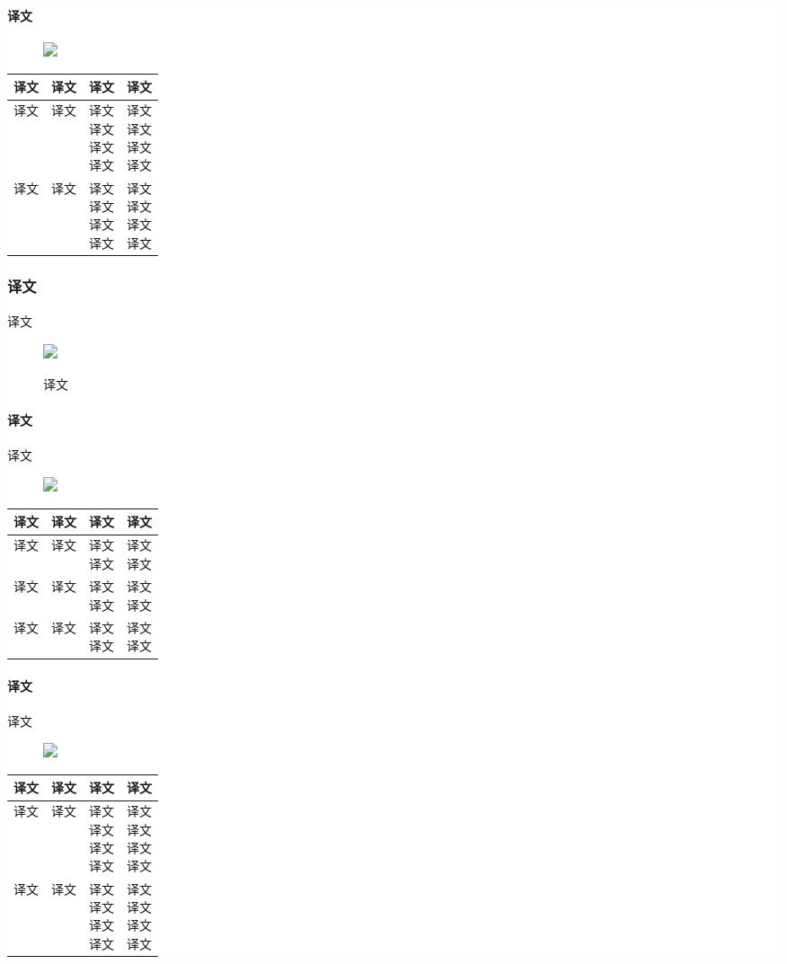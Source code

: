 [en]: <> (Typography)
#### 译文

<figure>

![]({assets_path}/components/text-fields/textfeildfilled-rally-type.png)

</figure>

[en]: <> (Element      | Category     | Attribute                          | Value)
[en]: <> (---------    |----------    |---------                           |------)
[en]: <> (Input text   | Subtitle 1   | Typeface<br>Font<br>Size<br>Case   | Eczar<br>Regular<br>16<br>Title case)
[en]: <> (Label text   | Caption      | Typeface<br>Font<br>Size<br>Case   | Roboto Condensed<br>Regular<br>12<br>Title case)

译文     | 译文     | 译文                        | 译文
--------|----------|----------                  |-----------
译文     | 译文     | 译文<br>译文<br>译文<br>译文  | 译文<br>译文<br>译文<br>译文
译文     | 译文     | 译文<br>译文<br>译文<br>译文  | 译文<br>译文<br>译文<br>译文

[en]: <> (Crane Material Theme)
### 译文

[en]: <> (This travel app’s outlined text fields have been customized using Material Theming. Areas of customization include color and typography.)
译文

<figure>

![]({assets_path}/components/text-fields/textfieldsoutlined-crane-ahero.png)

<figcaption>

[en]: <> (Crane’s customized outlined text fields)
译文

</figcaption></figure>

[en]: <> (Color)
#### 译文

[en]: <> (Crane’s outlined text fields use custom color on three elements: the input text, label text, and container.)
译文

<figure>

![]({assets_path}/components/text-fields/textfieldsoutlined-crane-color.png)

</figure>

[en]: <> (Element       | Category      | Attribute          | Value)
[en]: <> (---------     |----------     |---------           |------)
[en]: <> (Input text    | On Surface    | Color<br>Opacity   | #000000<br>87%)
[en]: <> (Label Text    | On Surface    | Color<br>Opacity   | #000000<br>60%)
[en]: <> (Text          | On Surface    | Color<br>Opacity   | #000000<br>12%)

译文     | 译文     | 译文         | 译文
--------|----------|----------   |-----------
译文     | 译文     | 译文<br>译文  | 译文<br>译文
译文     | 译文     | 译文<br>译文  | 译文<br>译文
译文     | 译文     | 译文<br>译文  | 译文<br>译文

[en]: <> (Typography)
#### 译文

[en]: <> (Crane’s outlined text fields use custom typography for the input text and label text.)
译文

<figure>

![]({assets_path}/components/text-fields/textfieldsoutlined-crane-type.png)

</figure>

[en]: <> (Element      | Category     | Attribute                          | Value)
[en]: <> (---------    |----------    |---------                           |------)
[en]: <> (Input text   | Subtitle 1   | Typeface<br>Font<br>Size<br>Case   | Raleway<br>Medium<br>16<br>Title case)
[en]: <> (Label text   | Caption      | Typeface<br>Font<br>Size<br>Case   | Raleway<br>SemiBold<br>14<br>Title case)

译文     | 译文     | 译文                        | 译文
--------|----------|----------                  |-----------
译文     | 译文     | 译文<br>译文<br>译文<br>译文  | 译文<br>译文<br>译文<br>译文
译文     | 译文     | 译文<br>译文<br>译文<br>译文  | 译文<br>译文<br>译文<br>译文


[en]: <> (Text fields)
[en]: <> (Text fields let users enter and edit text.)
[en]: <> (Usage)
[en]: <> (Anatomy)
[en]: <> (Filled text field)
[en]: <> (Outlined text field)
[en]: <> (Input types)
[en]: <> (Theming)
[en]: <> (Spec)
[en]: <> (Usage)
[en]: <> (Text fields allow users to enter text into a UI. They typically appear in forms and dialogs.)
[en]: <> (Principles)
[en]: <> (Discoverable)
[en]: <> (Text fields should stand out and indicate that users can input information.)
[en]: <> (Clear)
[en]: <> (Text field states should be clearly differentiated from one another.)
[en]: <> (Efficient)
[en]: <> (Text fields should make it easy to understand the requested information and to address any errors.)
[en]: <> (Types)
[en]: <> (Text fields come in two types:)
[en]: <> (Filled text fields)
[en]: <> (Outlined text fields)
[en]: <> (Both types of text fields use a container to provide a clear affordance for interaction, making the fields discoverable in layouts.)
[en]: <> (Filled text fields)
[en]: <> (Outlined text fields)
[en]: <> (Choosing the right text field)
[en]: <> (Both types of text fields provide the same functionality, so the type of text field you use can depend on style alone.)
[en]: <> (Choose the type that:)
[en]: <> (Works best with your app’s visual style)
[en]: <> (Best accommodates the goals of your UI)
[en]: <> (Is most distinct from other components \(like buttons\) and surrounding content)
[en]: <> (Mobile form using filled text fields)
[en]: <> (The same mobile form using outlined text fields)
[en]: <> (Both types of text fields in one UI)
[en]: <> (If both types of text fields are used in a single UI, they should be used consistently within different sections, and not intermixed within the same region. For example, you could use outlined text fields in one section and filled text fields in another.)
[en]: <> (When using both types of text fields in a UI, separate them by region.)
[en]: <> (When using a both types of text fields, don’t use both next to each other, or within the same form.)
[en]: <> (Anatomy)
[en]: <> (Container)
[en]: <> (Leading icon \(optional\))
[en]: <> (Label text)
[en]: <> (Input text)
[en]: <> (Trailing icon \(optional\))
[en]: <> (Activation indicator)
[en]: <> (Assistive text \(optional\))
[en]: <> (Container)
[en]: <> (Containers improve the discoverability of text fields by creating contrast between the text field and surrounding content.)
[en]: <> (Fill and stroke)
[en]: <> (A text field container has a fill and a stroke \(either around the entire container, or just the bottom edge\). The color and thickness of a stroke can change to indicate when the text field is active.)
[en]: <> (Rounded corners)
[en]: <> (The container of an outlined text field has rounded corners, while the container of a filled text field has rounded top corners and square bottom corners.)
[en]: <> (Label text)
[en]: <> (Label text is used to inform users as to what information is requested for a text field. Every text field should have a label.)
[en]: <> (Label text should be aligned with the input line, and always visible. It can be placed in the middle of a text field, or rest near the top of the container.)
[en]: <> (Label text should always be visible, moving from the middle of the text field to the top \(if the field is selected\).)
[en]: <> (Label text shouldn’t be truncated. Keep it short, clear, and fully visible.)
[en]: <> (Label text shouldn’t take up multiple lines.)
[en]: <> (Required text indicator)
[en]: <> (To indicate that a field is required, display an asterisk \(*\) next to the label text and mention near the form that asterisks indicate required fields.)
[en]: <> (If some fields are required, indicate all required ones)
[en]: <> (If most fields are required, indicate optional fields by displaying the word “optional” in parentheses next to the label text)
[en]: <> (If required text is colored, that color should also be used for the asterisk)
[en]: <> (Required text with asterisk)
[en]: <> (Input text)
[en]: <> (Input text is text the user has entered into a text field.)
[en]: <> (1. Input text)
[en]: <> (Input text is text entered by the user.)
[en]: <> (2. Cursor)
[en]: <> (A cursor indicates the current location of text input in a field.)
[en]: <> (Assistive elements)
[en]: <> (Assistive elements provide additional detail about text entered into text fields.)
[en]: <> (1. Helper text)
[en]: <> (Helper text conveys additional guidance about the input field, such as how it will be used. It should only take up a single line, being persistently visible or visible only on focus.)
[en]: <> (2. Error message)
[en]: <> (When text input isn’t accepted, an error message can display instructions on how to fix it. Error messages are displayed below the input line, replacing helper text until fixed.)
[en]: <> (3. Icons)
[en]: <> (Icons can be used to message alerts as well. Pair them with error messages to provide redundant alerts, which are useful when you need to design for colorblind users.)
[en]: <> (4. Character counter)
[en]: <> (Character or word counters should be used if there is a character or word limit. They display the ratio of characters used and the total character limit.)
[en]: <> (Error text)
[en]: <> (For text fields that validate their content \(such as passwords\), replace helper text with error text when applicable. Swapping helper text with error text helps prevent new lines of text from being introduced into a layout, thus bumping content to fit it.)
[en]: <> (If only one error is possible, error text describes how to avoid the error)
[en]: <> (If multiple errors are possible, error text describes how to avoid the most likely error)
[en]: <> (Swap helper text with error text.)
[en]: <> (Don’t place error text under helper text, as their appearance will shift content.)
[en]: <> (Long errors can wrap to multiple lines if there isn’t enough space to clearly describe the error. In this case, ensure padding between text fields is sufficient to prevent multi-lined errors from bumping layout content.)
[en]: <> (Icons)
[en]: <> (Icons in text fields are optional. Text field icons can describe valid input methods \(such as a microphone icon\), provide affordances to access additional functionality \(such as clearing the content of a field\), and can express an error.)
[en]: <> (Leading and trailing icons change their position based on LTR or RTL contexts.)
[en]: <> (1. Icon signifier)
[en]: <> (Icon signifiers can describe the type of input a text field requires, and be touch targets for nested components. For example, a calendar icon may be tapped to reveal a date picker.)
[en]: <> (2. Valid or error icon)
[en]: <> (Iconography can indicate both valid and invalid inputs, making error states clear for colorblind users.)
[en]: <> (3. Clear icon)
[en]: <> (Clear icons let users clear an entire input field. They appear only when input text is present.)
[en]: <> (4. Voice input icon)
[en]: <> (A microphone icon signifies that users can input characters using voice.)
[en]: <> (5. Dropdown icon)
[en]: <> (A dropdown arrow indicates that a text field has a nested selection component.)
[en]: <> (Filled text field)
[en]: <> (Usage)
[en]: <> (Filled text fields carry more visual emphasis, making them stand out when surrounded by other content and components.)
[en]: <> (Filled text field)
[en]: <> (Don’t design text fields that may be mistaken for buttons.)
[en]: <> (States)
[en]: <> (Filled text field states are inactive, activated, focused, hover, error, and disabled.)
[en]: <> (Outlined text field)
[en]: <> (Usage)
[en]: <> (Outlined text fields have less visual emphasis than filled text fields, which helps simplify layout in places like forms, where many text fields are placed together.)
[en]: <> (Outlined text field)
[en]: <> (States)
[en]: <> (Filled text field states are inactive, activated, focused, hover, error, and disabled.)
[en]: <> (Input types)
[en]: <> (Text fields can display user input in the following ways:)
[en]: <> (*Single line text fields* display only one line of text)
[en]: <> (*Multi-line text fields* grow to accommodate multiple lines of text)
[en]: <> (*Text areas* are fixed-height fields)
[en]: <> (Single-line fields)
[en]: <> (In single-line fields, as the cursor reaches the right field edge, text longer than the input line automatically scrolls left.)
[en]: <> (Single-line fields are not suitable for collecting long responses. For those, use a multi-line text field or text area instead.)
[en]: <> (Multi-line fields)
[en]: <> (Multi-line text fields show all user input at once. Overflow text causes the text field to expand \(shifting screen elements downward\), and text wraps onto a new line.)
[en]: <> (These fields initially appear as single-line fields, which is useful for compact layouts that need to be able to accomodate large amounts of text.)
[en]: <> (Text areas)
[en]: <> (Text areas are taller than text fields and wrap overflow text onto a new line. They are a fixed height and scroll vertically when the cursor reaches the bottom of the field.)
[en]: <> (The large initial size indicates that longer responses are possible and encouraged.)
[en]: <> (These should be used instead of multi-line fields on the web. Ensure the height of a text area fits within [mobile screen sizes]\(https://material.io/devices/\) .)
[en]: <> (Theming)
[en]: <> (Rally Material Theme)
[en]: <> (This personal finance app’s filled text fields have been customized using Material Theming. Areas of customization include color and typography.)
[en]: <> (Rally’s customized filled text fields)
[en]: <> (Rally’s filled text fields use custom color on five elements: label text, input text, trailing icon, activation indicator, and container.)
[en]: <> (Element                | Category      | Attribute          | Value)
[en]: <> (---------              |----------     |---------           |------)
[en]: <> (Label text             | Primary       | Color<br>Opacity   | #FFFFFF<br>100%)
[en]: <> (Input text             | On Surface    | Color<br>Opacity   | #FFFFFF<br>100%)
[en]: <> (Trailing icon          | On Surface    | Color<br>Opacity   | #FFFFFF<br>100%)
[en]: <> (Activation indicator   | Primary       | Color<br>Opacity   | #FFFFFF<br>100%)
[en]: <> (Container              | On Surface    | Color<br>Opacity   | #FFFFFF<br>4%)
[en]: <> (Spec)
[en]: <> (Filled text field)
[en]: <> (Outlined text field)